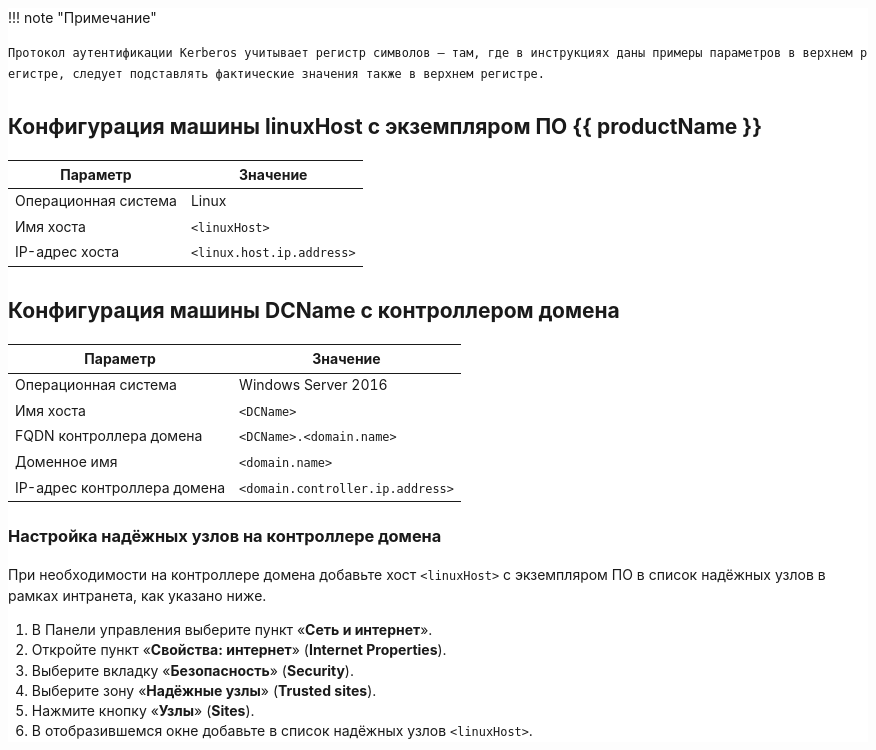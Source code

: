 !!! note "Примечание"

    Протокол аутентификации Kerberos учитывает регистр символов — там, где в инструкциях даны примеры параметров в верхнем регистре, следует подставлять фактические значения также в верхнем регистре.

## Конфигурация машины linuxHost с экземпляром ПО {{ productName }}

| Параметр             | Значение                  |
| -------------------- | ------------------------- |
| Операционная система | Linux                     |
| Имя хоста            | `<linuxHost>`             |
| IP-адрес хоста       | `<linux.host.ip.address>` |

## Конфигурация машины DCName с контроллером домена

| Параметр                    | Значение                         |
| --------------------------- | -------------------------------- |
| Операционная система        | Windows Server 2016              |
| Имя хоста                   | `<DCName>`                       |
| FQDN контроллера домена     | `<DCName>.<domain.name>`         |
| Доменное имя                | `<domain.name>`                  |
| IP-адрес контроллера домена | `<domain.controller.ip.address>` |

### Настройка надёжных узлов на контроллере домена

При необходимости на контроллере домена добавьте хост `<linuxHost>` с экземпляром ПО в список надёжных узлов в рамках интранета, как указано ниже.

1. В Панели управления выберите пункт «**Сеть и интернет**».
2. Откройте пункт «**Свойства: интернет**» (**Internet Properties**).
3. Выберите вкладку «**Безопасность**» (**Security**).
4. Выберите зону «**Надёжные узлы**» (**Trusted sites**).
5. Нажмите кнопку «**Узлы**» (**Sites**).
6. В отобразившемся окне добавьте в список надёжных узлов `<linuxHost>`.
